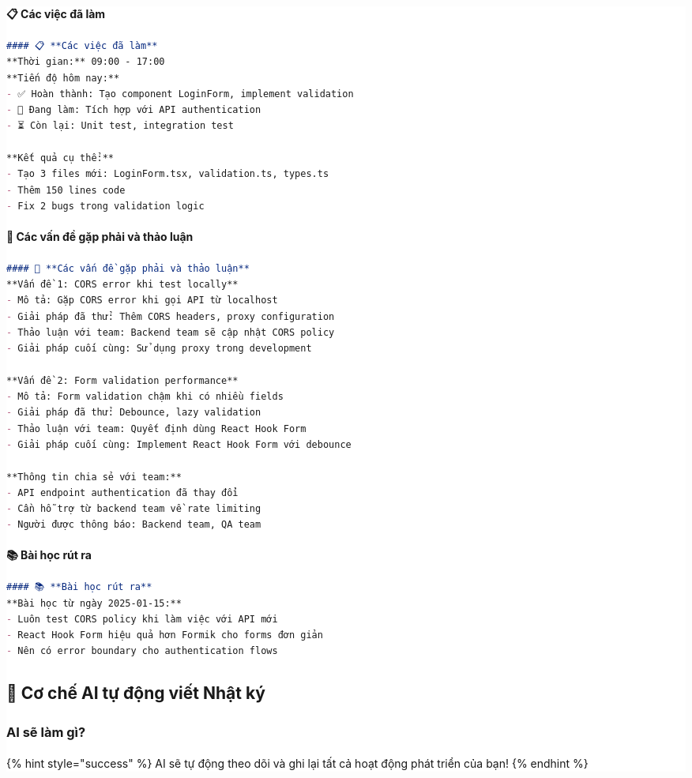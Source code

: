 #### 📋 **Các việc đã làm**
```markdown
#### 📋 **Các việc đã làm**
**Thời gian:** 09:00 - 17:00
**Tiến độ hôm nay:**
- ✅ Hoàn thành: Tạo component LoginForm, implement validation
- 🔄 Đang làm: Tích hợp với API authentication
- ⏳ Còn lại: Unit test, integration test

**Kết quả cụ thể:**
- Tạo 3 files mới: LoginForm.tsx, validation.ts, types.ts
- Thêm 150 lines code
- Fix 2 bugs trong validation logic
```

#### 🚨 **Các vấn đề gặp phải và thảo luận**
```markdown
#### 🚨 **Các vấn đề gặp phải và thảo luận**
**Vấn đề 1: CORS error khi test locally**
- Mô tả: Gặp CORS error khi gọi API từ localhost
- Giải pháp đã thử: Thêm CORS headers, proxy configuration
- Thảo luận với team: Backend team sẽ cập nhật CORS policy
- Giải pháp cuối cùng: Sử dụng proxy trong development

**Vấn đề 2: Form validation performance**
- Mô tả: Form validation chậm khi có nhiều fields
- Giải pháp đã thử: Debounce, lazy validation
- Thảo luận với team: Quyết định dùng React Hook Form
- Giải pháp cuối cùng: Implement React Hook Form với debounce

**Thông tin chia sẻ với team:**
- API endpoint authentication đã thay đổi
- Cần hỗ trợ từ backend team về rate limiting
- Người được thông báo: Backend team, QA team
```

#### 📚 **Bài học rút ra**
```markdown
#### 📚 **Bài học rút ra**
**Bài học từ ngày 2025-01-15:**
- Luôn test CORS policy khi làm việc với API mới
- React Hook Form hiệu quả hơn Formik cho forms đơn giản
- Nên có error boundary cho authentication flows
```

## 🤖 **Cơ chế AI tự động viết Nhật ký**

### **AI sẽ làm gì?**

{% hint style="success" %}
AI sẽ tự động theo dõi và ghi lại tất cả hoạt động phát triển của bạn!
{% endhint %}
